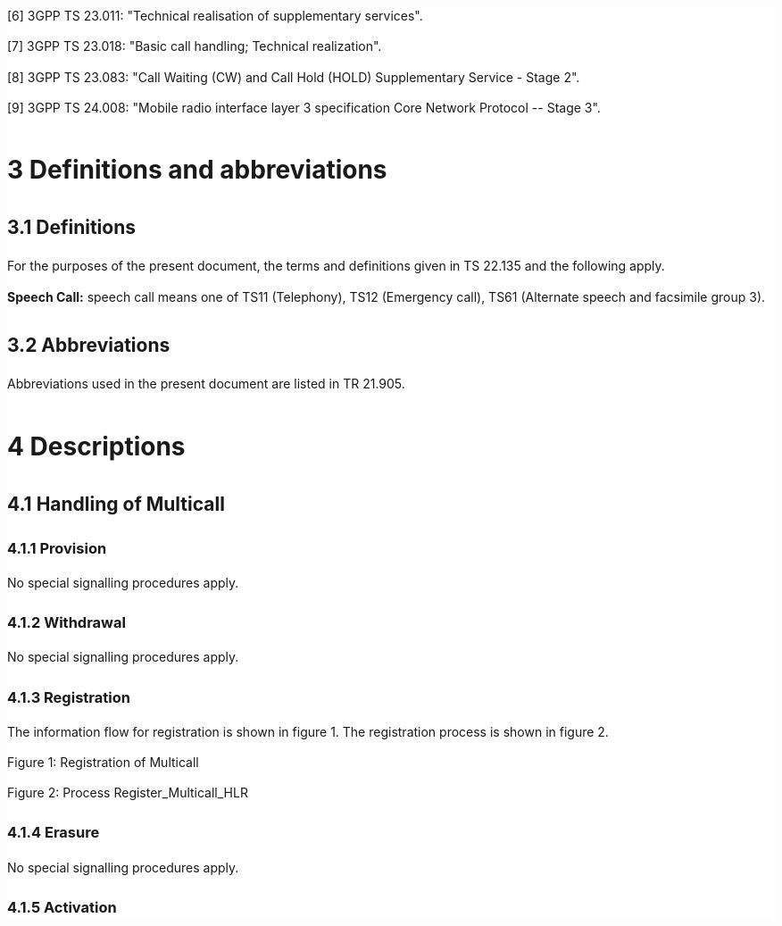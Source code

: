 \[6\] 3GPP TS 23.011: \"Technical realisation of supplementary
services\".

\[7\] 3GPP TS 23.018: \"Basic call handling; Technical realization\".

\[8\] 3GPP TS 23.083: \"Call Waiting (CW) and Call Hold (HOLD)
Supplementary Service - Stage 2\".

\[9\] 3GPP TS 24.008: \"Mobile radio interface layer 3 specification
Core Network Protocol -- Stage 3\".

3 Definitions and abbreviations
===============================

3.1 Definitions
---------------

For the purposes of the present document, the terms and definitions
given in TS 22.135 and the following apply.

**Speech Call:** speech call means one of TS11 (Telephony), TS12
(Emergency call), TS61 (Alternate speech and facsimile group 3).

3.2 Abbreviations
-----------------

Abbreviations used in the present document are listed in TR 21.905.

4 Descriptions
==============

4.1 Handling of Multicall
-------------------------

### 4.1.1 Provision

No special signalling procedures apply.

### 4.1.2 Withdrawal

No special signalling procedures apply.

### 4.1.3 Registration

The information flow for registration is shown in figure 1. The
registration process is shown in figure 2.

Figure 1: Registration of Multicall

Figure 2: Process Register\_Multicall\_HLR

### 4.1.4 Erasure

No special signalling procedures apply.

### 4.1.5 Activation
